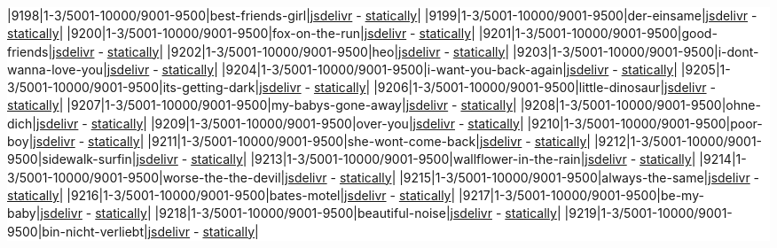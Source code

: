|9198|1-3/5001-10000/9001-9500|best-friends-girl|[jsdelivr](https://cdn.jsdelivr.net/gh/dbchord/png-c-600x600_1-3/5001-10000/9001-9500/best-friends-girl.png) - [statically](https://cdn.statically.io/gh/dbchord/png-c-600x600_1-3/img/5001-10000/9001-9500/best-friends-girl.png)|
|9199|1-3/5001-10000/9001-9500|der-einsame|[jsdelivr](https://cdn.jsdelivr.net/gh/dbchord/png-c-600x600_1-3/5001-10000/9001-9500/der-einsame.png) - [statically](https://cdn.statically.io/gh/dbchord/png-c-600x600_1-3/img/5001-10000/9001-9500/der-einsame.png)|
|9200|1-3/5001-10000/9001-9500|fox-on-the-run|[jsdelivr](https://cdn.jsdelivr.net/gh/dbchord/png-c-600x600_1-3/5001-10000/9001-9500/fox-on-the-run.png) - [statically](https://cdn.statically.io/gh/dbchord/png-c-600x600_1-3/img/5001-10000/9001-9500/fox-on-the-run.png)|
|9201|1-3/5001-10000/9001-9500|good-friends|[jsdelivr](https://cdn.jsdelivr.net/gh/dbchord/png-c-600x600_1-3/5001-10000/9001-9500/good-friends.png) - [statically](https://cdn.statically.io/gh/dbchord/png-c-600x600_1-3/img/5001-10000/9001-9500/good-friends.png)|
|9202|1-3/5001-10000/9001-9500|heo|[jsdelivr](https://cdn.jsdelivr.net/gh/dbchord/png-c-600x600_1-3/5001-10000/9001-9500/heo.png) - [statically](https://cdn.statically.io/gh/dbchord/png-c-600x600_1-3/img/5001-10000/9001-9500/heo.png)|
|9203|1-3/5001-10000/9001-9500|i-dont-wanna-love-you|[jsdelivr](https://cdn.jsdelivr.net/gh/dbchord/png-c-600x600_1-3/5001-10000/9001-9500/i-dont-wanna-love-you.png) - [statically](https://cdn.statically.io/gh/dbchord/png-c-600x600_1-3/img/5001-10000/9001-9500/i-dont-wanna-love-you.png)|
|9204|1-3/5001-10000/9001-9500|i-want-you-back-again|[jsdelivr](https://cdn.jsdelivr.net/gh/dbchord/png-c-600x600_1-3/5001-10000/9001-9500/i-want-you-back-again.png) - [statically](https://cdn.statically.io/gh/dbchord/png-c-600x600_1-3/img/5001-10000/9001-9500/i-want-you-back-again.png)|
|9205|1-3/5001-10000/9001-9500|its-getting-dark|[jsdelivr](https://cdn.jsdelivr.net/gh/dbchord/png-c-600x600_1-3/5001-10000/9001-9500/its-getting-dark.png) - [statically](https://cdn.statically.io/gh/dbchord/png-c-600x600_1-3/img/5001-10000/9001-9500/its-getting-dark.png)|
|9206|1-3/5001-10000/9001-9500|little-dinosaur|[jsdelivr](https://cdn.jsdelivr.net/gh/dbchord/png-c-600x600_1-3/5001-10000/9001-9500/little-dinosaur.png) - [statically](https://cdn.statically.io/gh/dbchord/png-c-600x600_1-3/img/5001-10000/9001-9500/little-dinosaur.png)|
|9207|1-3/5001-10000/9001-9500|my-babys-gone-away|[jsdelivr](https://cdn.jsdelivr.net/gh/dbchord/png-c-600x600_1-3/5001-10000/9001-9500/my-babys-gone-away.png) - [statically](https://cdn.statically.io/gh/dbchord/png-c-600x600_1-3/img/5001-10000/9001-9500/my-babys-gone-away.png)|
|9208|1-3/5001-10000/9001-9500|ohne-dich|[jsdelivr](https://cdn.jsdelivr.net/gh/dbchord/png-c-600x600_1-3/5001-10000/9001-9500/ohne-dich.png) - [statically](https://cdn.statically.io/gh/dbchord/png-c-600x600_1-3/img/5001-10000/9001-9500/ohne-dich.png)|
|9209|1-3/5001-10000/9001-9500|over-you|[jsdelivr](https://cdn.jsdelivr.net/gh/dbchord/png-c-600x600_1-3/5001-10000/9001-9500/over-you.png) - [statically](https://cdn.statically.io/gh/dbchord/png-c-600x600_1-3/img/5001-10000/9001-9500/over-you.png)|
|9210|1-3/5001-10000/9001-9500|poor-boy|[jsdelivr](https://cdn.jsdelivr.net/gh/dbchord/png-c-600x600_1-3/5001-10000/9001-9500/poor-boy.png) - [statically](https://cdn.statically.io/gh/dbchord/png-c-600x600_1-3/img/5001-10000/9001-9500/poor-boy.png)|
|9211|1-3/5001-10000/9001-9500|she-wont-come-back|[jsdelivr](https://cdn.jsdelivr.net/gh/dbchord/png-c-600x600_1-3/5001-10000/9001-9500/she-wont-come-back.png) - [statically](https://cdn.statically.io/gh/dbchord/png-c-600x600_1-3/img/5001-10000/9001-9500/she-wont-come-back.png)|
|9212|1-3/5001-10000/9001-9500|sidewalk-surfin|[jsdelivr](https://cdn.jsdelivr.net/gh/dbchord/png-c-600x600_1-3/5001-10000/9001-9500/sidewalk-surfin.png) - [statically](https://cdn.statically.io/gh/dbchord/png-c-600x600_1-3/img/5001-10000/9001-9500/sidewalk-surfin.png)|
|9213|1-3/5001-10000/9001-9500|wallflower-in-the-rain|[jsdelivr](https://cdn.jsdelivr.net/gh/dbchord/png-c-600x600_1-3/5001-10000/9001-9500/wallflower-in-the-rain.png) - [statically](https://cdn.statically.io/gh/dbchord/png-c-600x600_1-3/img/5001-10000/9001-9500/wallflower-in-the-rain.png)|
|9214|1-3/5001-10000/9001-9500|worse-the-the-devil|[jsdelivr](https://cdn.jsdelivr.net/gh/dbchord/png-c-600x600_1-3/5001-10000/9001-9500/worse-the-the-devil.png) - [statically](https://cdn.statically.io/gh/dbchord/png-c-600x600_1-3/img/5001-10000/9001-9500/worse-the-the-devil.png)|
|9215|1-3/5001-10000/9001-9500|always-the-same|[jsdelivr](https://cdn.jsdelivr.net/gh/dbchord/png-c-600x600_1-3/5001-10000/9001-9500/always-the-same.png) - [statically](https://cdn.statically.io/gh/dbchord/png-c-600x600_1-3/img/5001-10000/9001-9500/always-the-same.png)|
|9216|1-3/5001-10000/9001-9500|bates-motel|[jsdelivr](https://cdn.jsdelivr.net/gh/dbchord/png-c-600x600_1-3/5001-10000/9001-9500/bates-motel.png) - [statically](https://cdn.statically.io/gh/dbchord/png-c-600x600_1-3/img/5001-10000/9001-9500/bates-motel.png)|
|9217|1-3/5001-10000/9001-9500|be-my-baby|[jsdelivr](https://cdn.jsdelivr.net/gh/dbchord/png-c-600x600_1-3/5001-10000/9001-9500/be-my-baby.png) - [statically](https://cdn.statically.io/gh/dbchord/png-c-600x600_1-3/img/5001-10000/9001-9500/be-my-baby.png)|
|9218|1-3/5001-10000/9001-9500|beautiful-noise|[jsdelivr](https://cdn.jsdelivr.net/gh/dbchord/png-c-600x600_1-3/5001-10000/9001-9500/beautiful-noise.png) - [statically](https://cdn.statically.io/gh/dbchord/png-c-600x600_1-3/img/5001-10000/9001-9500/beautiful-noise.png)|
|9219|1-3/5001-10000/9001-9500|bin-nicht-verliebt|[jsdelivr](https://cdn.jsdelivr.net/gh/dbchord/png-c-600x600_1-3/5001-10000/9001-9500/bin-nicht-verliebt.png) - [statically](https://cdn.statically.io/gh/dbchord/png-c-600x600_1-3/img/5001-10000/9001-9500/bin-nicht-verliebt.png)|